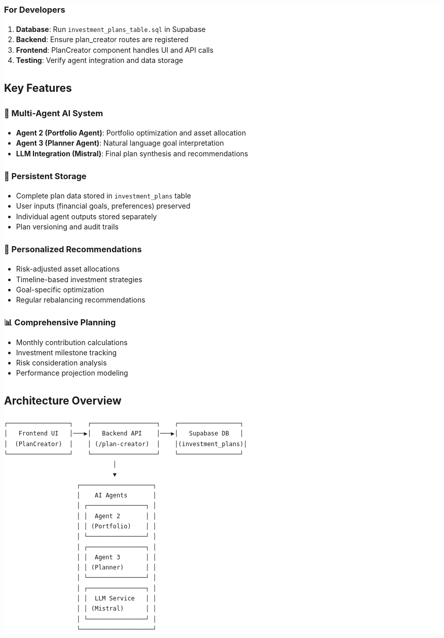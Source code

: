 ### For Developers
1. **Database**: Run `investment_plans_table.sql` in Supabase
2. **Backend**: Ensure plan_creator routes are registered
3. **Frontend**: PlanCreator component handles UI and API calls
4. **Testing**: Verify agent integration and data storage

## Key Features

### 🤖 Multi-Agent AI System
- **Agent 2 (Portfolio Agent)**: Portfolio optimization and asset allocation
- **Agent 3 (Planner Agent)**: Natural language goal interpretation
- **LLM Integration (Mistral)**: Final plan synthesis and recommendations

### 💾 Persistent Storage
- Complete plan data stored in `investment_plans` table
- User inputs (financial goals, preferences) preserved
- Individual agent outputs stored separately
- Plan versioning and audit trails

### 🎯 Personalized Recommendations
- Risk-adjusted asset allocations
- Timeline-based investment strategies
- Goal-specific optimization
- Regular rebalancing recommendations

### 📊 Comprehensive Planning
- Monthly contribution calculations
- Investment milestone tracking
- Risk consideration analysis
- Performance projection modeling

## Architecture Overview

```
┌─────────────────┐    ┌──────────────────┐    ┌─────────────────┐
│   Frontend UI   │───▶│   Backend API    │───▶│   Supabase DB   │
│  (PlanCreator)  │    │ (/plan-creator)  │    │(investment_plans)│
└─────────────────┘    └──────────────────┘    └─────────────────┘
                              │
                              ▼
                    ┌────────────────────┐
                    │    AI Agents       │
                    │ ┌────────────────┐ │
                    │ │  Agent 2       │ │
                    │ │ (Portfolio)    │ │
                    │ └────────────────┘ │
                    │ ┌────────────────┐ │
                    │ │  Agent 3       │ │
                    │ │ (Planner)      │ │
                    │ └────────────────┘ │
                    │ ┌────────────────┐ │
                    │ │  LLM Service   │ │
                    │ │ (Mistral)      │ │
                    │ └────────────────┘ │
                    └────────────────────┘
```

